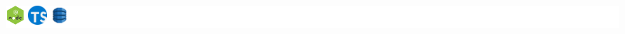   <img width="27" height="27" src="../doc/assets/icons/backend/javascript-typescript/png/nodejs.png" />
  <img width="27" height="27" src="../doc/assets/icons/backend/javascript-typescript/png/typescript.png" />
   <img width="27" height="27" src="../doc/assets/icons/aws/png/dynamo.png" />
</div>

